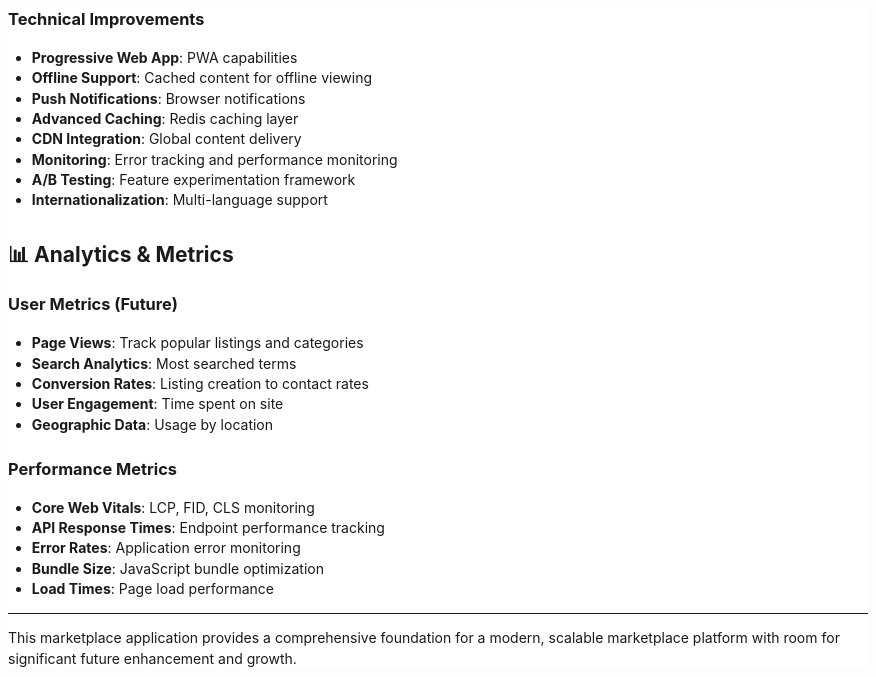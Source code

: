 ### Technical Improvements
- **Progressive Web App**: PWA capabilities
- **Offline Support**: Cached content for offline viewing
- **Push Notifications**: Browser notifications
- **Advanced Caching**: Redis caching layer
- **CDN Integration**: Global content delivery
- **Monitoring**: Error tracking and performance monitoring
- **A/B Testing**: Feature experimentation framework
- **Internationalization**: Multi-language support

## 📊 Analytics & Metrics

### User Metrics (Future)
- **Page Views**: Track popular listings and categories
- **Search Analytics**: Most searched terms
- **Conversion Rates**: Listing creation to contact rates
- **User Engagement**: Time spent on site
- **Geographic Data**: Usage by location

### Performance Metrics
- **Core Web Vitals**: LCP, FID, CLS monitoring
- **API Response Times**: Endpoint performance tracking
- **Error Rates**: Application error monitoring
- **Bundle Size**: JavaScript bundle optimization
- **Load Times**: Page load performance

---

This marketplace application provides a comprehensive foundation for a modern, scalable marketplace platform with room for significant future enhancement and growth. 